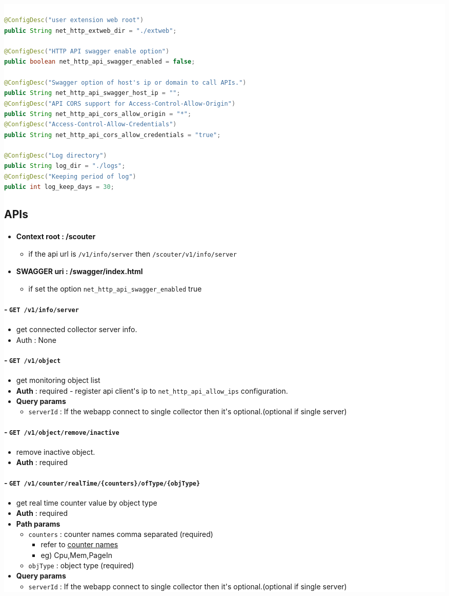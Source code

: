 ```java

@ConfigDesc("user extension web root")
public String net_http_extweb_dir = "./extweb";

@ConfigDesc("HTTP API swagger enable option")
public boolean net_http_api_swagger_enabled = false;

@ConfigDesc("Swagger option of host's ip or domain to call APIs.")
public String net_http_api_swagger_host_ip = "";
@ConfigDesc("API CORS support for Access-Control-Allow-Origin")
public String net_http_api_cors_allow_origin = "*";
@ConfigDesc("Access-Control-Allow-Credentials")
public String net_http_api_cors_allow_credentials = "true";

@ConfigDesc("Log directory")
public String log_dir = "./logs";
@ConfigDesc("Keeping period of log")
public int log_keep_days = 30;

```

## APIs
- **Context root : /scouter**
  - if the api url is `/v1/info/server` then `/scouter/v1/info/server`

- **SWAGGER uri : /swagger/index.html**
  - if set the option `net_http_api_swagger_enabled` true

#### - `GET /v1/info/server`
 - get connected collector server info.
 - Auth : None

#### - `GET /v1/object`
 - get monitoring object list
 - **Auth** : required - register api client's ip to `net_http_api_allow_ips` configuration.
 - **Query params**
    - `serverId` : If the webapp connect to single collector then it's optional.(optional if single server)

#### - `GET /v1/object/remove/inactive`
 - remove inactive object.
 - **Auth** : required
 
#### - `GET /v1/counter/realTime/{counters}/ofType/{objType}`
 - get real time counter value by object type
 - **Auth** : required
 - **Path params**
   - `counters` : counter names comma separated (required)
     - refer to [counter names](https://github.com/scouter-project/scouter/blob/master/scouter.common/src/main/resources/scouter/lang/counters/counters.xml)
     - eg) Cpu,Mem,PageIn
   - `objType` : object type (required)
 - **Query params**
   - `serverId` : If the webapp connect to single collector then it's optional.(optional if single server)
